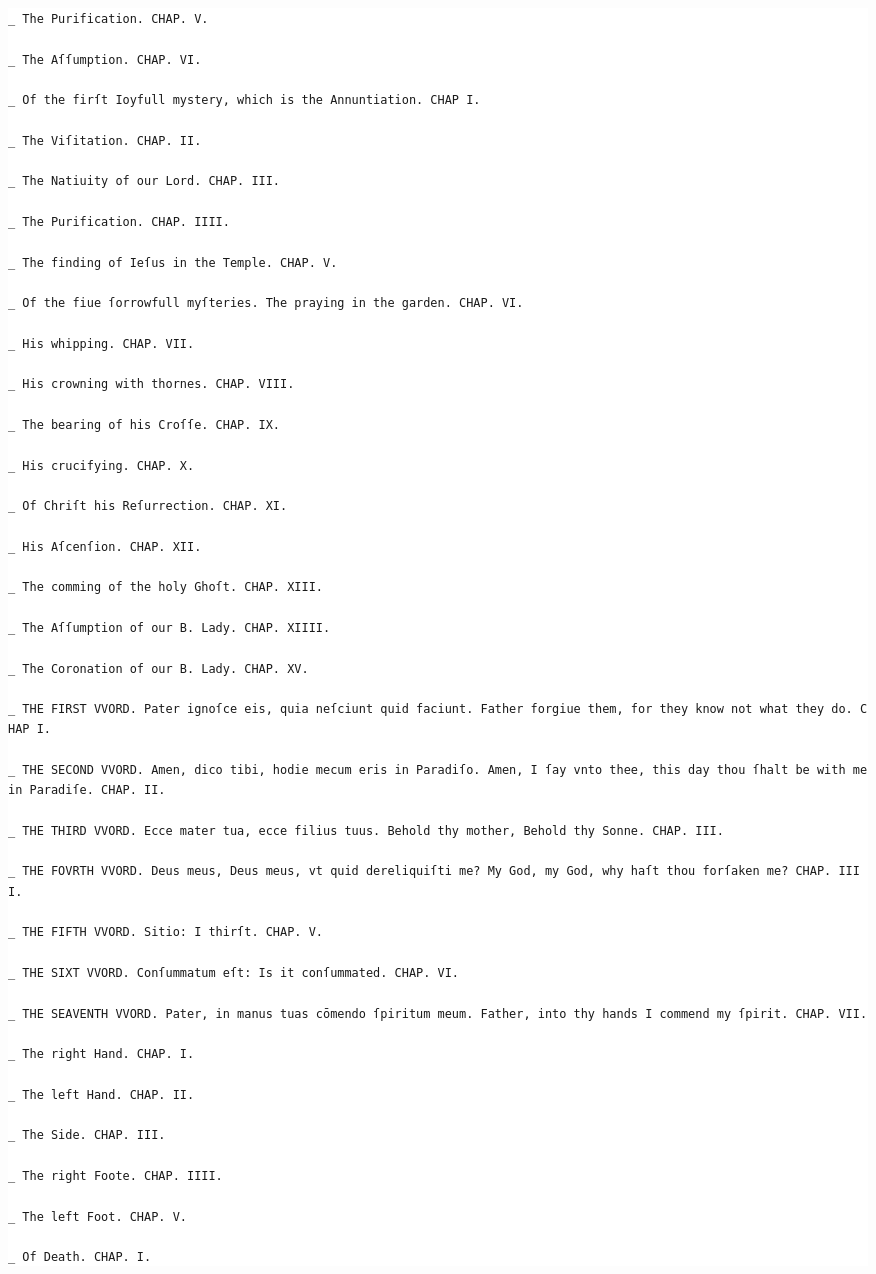     _ The Purification. CHAP. V.

    _ The Aſſumption. CHAP. VI.

    _ Of the firſt Ioyfull mystery, which is the Annuntiation. CHAP I.

    _ The Viſitation. CHAP. II.

    _ The Natiuity of our Lord. CHAP. III.

    _ The Purification. CHAP. IIII.

    _ The finding of Ieſus in the Temple. CHAP. V.

    _ Of the fiue ſorrowfull myſteries. The praying in the garden. CHAP. VI.

    _ His whipping. CHAP. VII.

    _ His crowning with thornes. CHAP. VIII.

    _ The bearing of his Croſſe. CHAP. IX.

    _ His crucifying. CHAP. X.

    _ Of Chriſt his Reſurrection. CHAP. XI.

    _ His Aſcenſion. CHAP. XII.

    _ The comming of the holy Ghoſt. CHAP. XIII.

    _ The Aſſumption of our B. Lady. CHAP. XIIII.

    _ The Coronation of our B. Lady. CHAP. XV.

    _ THE FIRST VVORD. Pater ignoſce eis, quia neſciunt quid faciunt. Father forgiue them, for they know not what they do. CHAP I.

    _ THE SECOND VVORD. Amen, dico tibi, hodie mecum eris in Paradiſo. Amen, I ſay vnto thee, this day thou ſhalt be with me in Paradiſe. CHAP. II.

    _ THE THIRD VVORD. Ecce mater tua, ecce filius tuus. Behold thy mother, Behold thy Sonne. CHAP. III.

    _ THE FOVRTH VVORD. Deus meus, Deus meus, vt quid dereliquiſti me? My God, my God, why haſt thou forſaken me? CHAP. IIII.

    _ THE FIFTH VVORD. Sitio: I thirſt. CHAP. V.

    _ THE SIXT VVORD. Conſummatum eſt: Is it conſummated. CHAP. VI.

    _ THE SEAVENTH VVORD. Pater, in manus tuas cōmendo ſpiritum meum. Father, into thy hands I commend my ſpirit. CHAP. VII.

    _ The right Hand. CHAP. I.

    _ The left Hand. CHAP. II.

    _ The Side. CHAP. III.

    _ The right Foote. CHAP. IIII.

    _ The left Foot. CHAP. V.

    _ Of Death. CHAP. I.
